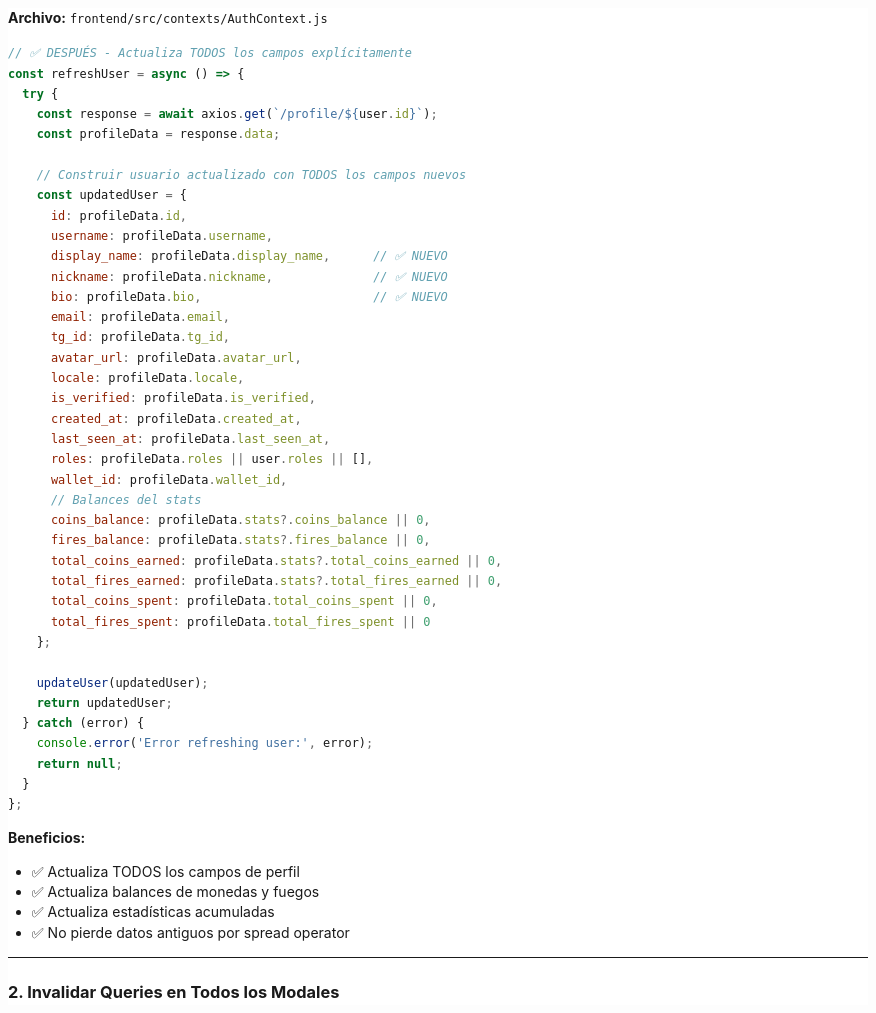 **Archivo:** `frontend/src/contexts/AuthContext.js`

```javascript
// ✅ DESPUÉS - Actualiza TODOS los campos explícitamente
const refreshUser = async () => {
  try {
    const response = await axios.get(`/profile/${user.id}`);
    const profileData = response.data;
    
    // Construir usuario actualizado con TODOS los campos nuevos
    const updatedUser = {
      id: profileData.id,
      username: profileData.username,
      display_name: profileData.display_name,      // ✅ NUEVO
      nickname: profileData.nickname,              // ✅ NUEVO
      bio: profileData.bio,                        // ✅ NUEVO
      email: profileData.email,
      tg_id: profileData.tg_id,
      avatar_url: profileData.avatar_url,
      locale: profileData.locale,
      is_verified: profileData.is_verified,
      created_at: profileData.created_at,
      last_seen_at: profileData.last_seen_at,
      roles: profileData.roles || user.roles || [],
      wallet_id: profileData.wallet_id,
      // Balances del stats
      coins_balance: profileData.stats?.coins_balance || 0,
      fires_balance: profileData.stats?.fires_balance || 0,
      total_coins_earned: profileData.stats?.total_coins_earned || 0,
      total_fires_earned: profileData.stats?.total_fires_earned || 0,
      total_coins_spent: profileData.total_coins_spent || 0,
      total_fires_spent: profileData.total_fires_spent || 0
    };
    
    updateUser(updatedUser);
    return updatedUser;
  } catch (error) {
    console.error('Error refreshing user:', error);
    return null;
  }
};
```

**Beneficios:**
- ✅ Actualiza TODOS los campos de perfil
- ✅ Actualiza balances de monedas y fuegos
- ✅ Actualiza estadísticas acumuladas
- ✅ No pierde datos antiguos por spread operator

---

### **2. Invalidar Queries en Todos los Modales**
